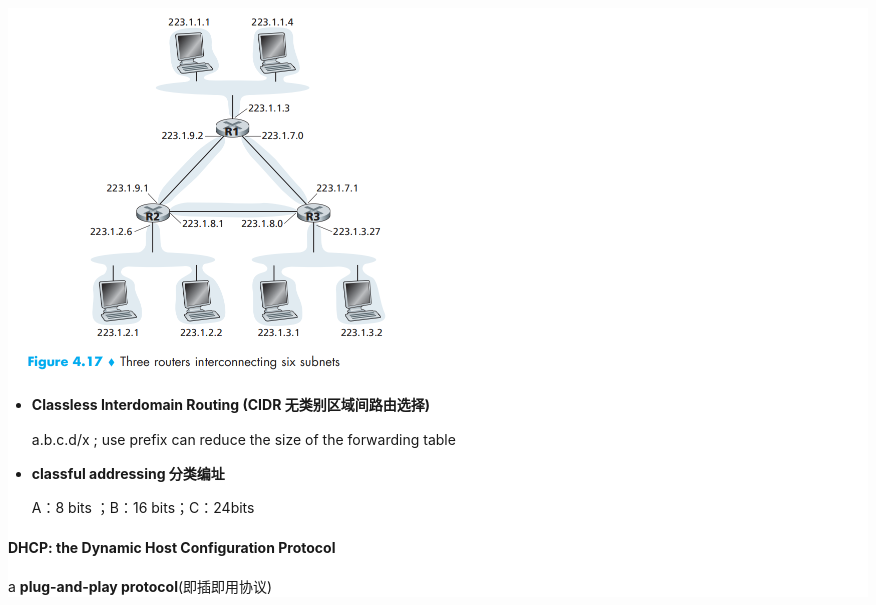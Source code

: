 <img src="./img/4_17.png" style="zoom:50%;" />

- **Classless Interdomain Routing (CIDR 无类别区域间路由选择)**

	a.b.c.d/x ; use prefix can reduce the size of the forwarding table

- **classful addressing 分类编址**

	A：8 bits ；B：16 bits；C：24bits



#### DHCP: the Dynamic Host Configuration Protocol

a **plug-and-play protocol**(即插即用协议)
